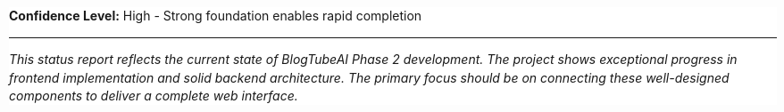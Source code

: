 **Confidence Level:** High - Strong foundation enables rapid completion

---

*This status report reflects the current state of BlogTubeAI Phase 2 development. The project shows exceptional progress in frontend implementation and solid backend architecture. The primary focus should be on connecting these well-designed components to deliver a complete web interface.*
